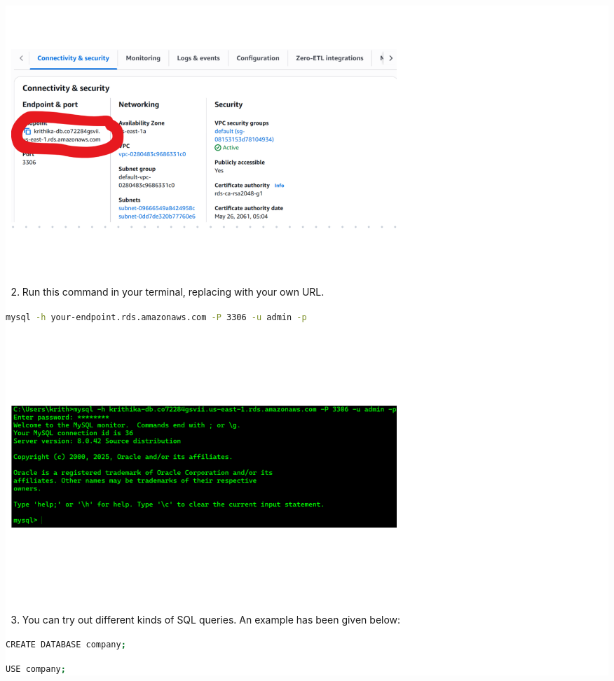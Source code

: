    <img src="images/16.png" width="550" height="380"/>

2. Run this command in your terminal, replacing with your own URL. 
   
```bash
mysql -h your-endpoint.rds.amazonaws.com -P 3306 -u admin -p
```
 
<img src="images/17.png" width="550" height="380"/>


3. You can try out different kinds of SQL queries. An example has been given below: 

```bash
CREATE DATABASE company;
```

```bash
USE company;
```
